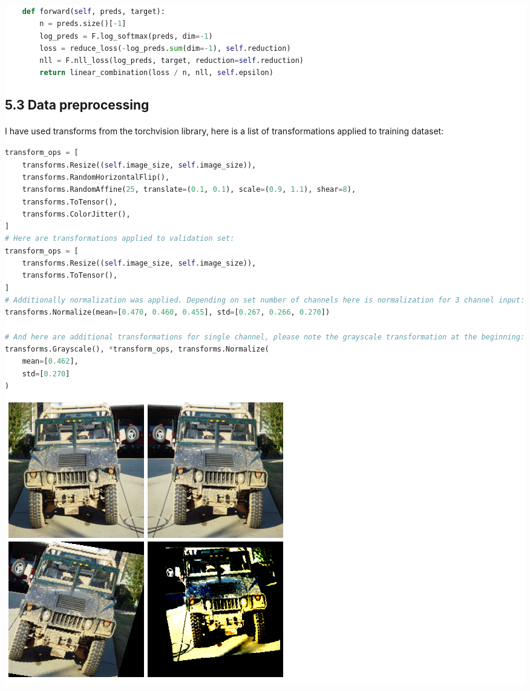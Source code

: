 ```python
    def forward(self, preds, target):
        n = preds.size()[-1]
        log_preds = F.log_softmax(preds, dim=-1)
        loss = reduce_loss(-log_preds.sum(dim=-1), self.reduction)
        nll = F.nll_loss(log_preds, target, reduction=self.reduction)
        return linear_combination(loss / n, nll, self.epsilon)
```

## 5.3 Data preprocessing

I have used transforms from the torchvision library, here is a list of transformations applied to training dataset:

```python
transform_ops = [
    transforms.Resize((self.image_size, self.image_size)),
    transforms.RandomHorizontalFlip(),
    transforms.RandomAffine(25, translate=(0.1, 0.1), scale=(0.9, 1.1), shear=8),
    transforms.ToTensor(),
    transforms.ColorJitter(),
]
# Here are transformations applied to validation set:
transform_ops = [
    transforms.Resize((self.image_size, self.image_size)),
    transforms.ToTensor(),
]
# Additionally normalization was applied. Depending on set number of channels here is normalization for 3 channel input:
transforms.Normalize(mean=[0.470, 0.460, 0.455], std=[0.267, 0.266, 0.270])

# And here are additional transformations for single channel, please note the grayscale transformation at the beginning:
transforms.Grayscale(), *transform_ops, transforms.Normalize(
    mean=[0.462],
    std=[0.270]
)
```

![Image transformations. Top left- normal image, top right-RandomHorizontalFlip applied. Bottom left- RandomAffine applied, bottom right- ColorJitter and Normalization applied.](images/image-20200929181917509.png)
